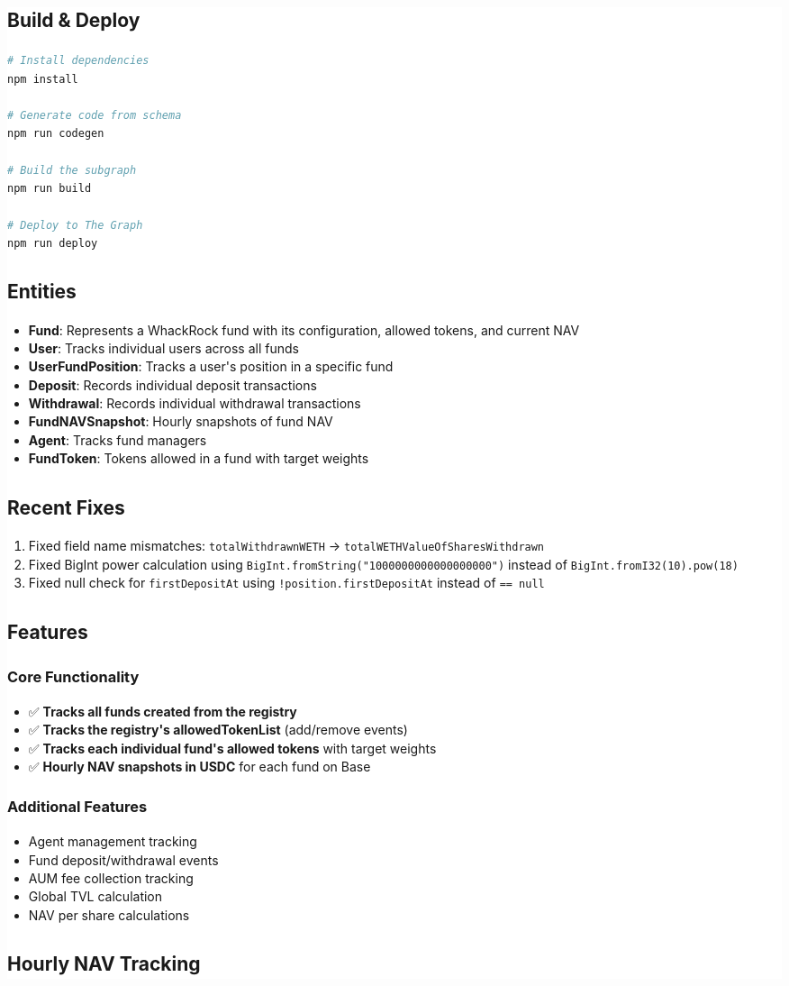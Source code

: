 ## Build & Deploy

```bash
# Install dependencies
npm install

# Generate code from schema
npm run codegen

# Build the subgraph
npm run build

# Deploy to The Graph
npm run deploy
```

## Entities

- **Fund**: Represents a WhackRock fund with its configuration, allowed tokens, and current NAV
- **User**: Tracks individual users across all funds
- **UserFundPosition**: Tracks a user's position in a specific fund
- **Deposit**: Records individual deposit transactions
- **Withdrawal**: Records individual withdrawal transactions
- **FundNAVSnapshot**: Hourly snapshots of fund NAV
- **Agent**: Tracks fund managers
- **FundToken**: Tokens allowed in a fund with target weights

## Recent Fixes

1. Fixed field name mismatches: `totalWithdrawnWETH` → `totalWETHValueOfSharesWithdrawn`
2. Fixed BigInt power calculation using `BigInt.fromString("1000000000000000000")` instead of `BigInt.fromI32(10).pow(18)`
3. Fixed null check for `firstDepositAt` using `!position.firstDepositAt` instead of `== null`

## Features

### Core Functionality
- ✅ **Tracks all funds created from the registry**
- ✅ **Tracks the registry's allowedTokenList** (add/remove events)
- ✅ **Tracks each individual fund's allowed tokens** with target weights
- ✅ **Hourly NAV snapshots in USDC** for each fund on Base

### Additional Features
- Agent management tracking
- Fund deposit/withdrawal events
- AUM fee collection tracking
- Global TVL calculation
- NAV per share calculations

## Hourly NAV Tracking
